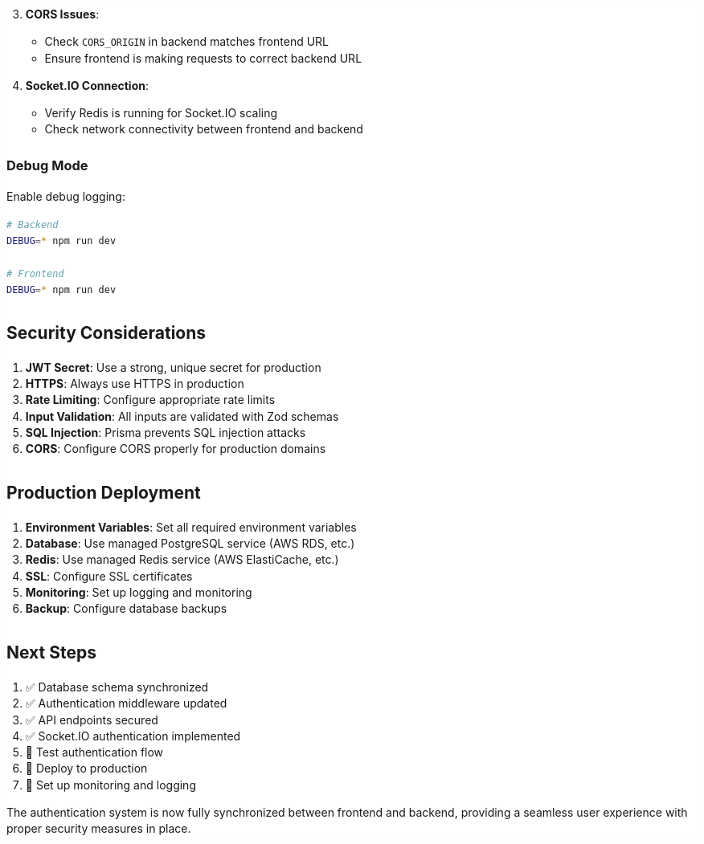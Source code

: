 3. **CORS Issues**:
   - Check `CORS_ORIGIN` in backend matches frontend URL
   - Ensure frontend is making requests to correct backend URL

4. **Socket.IO Connection**:
   - Verify Redis is running for Socket.IO scaling
   - Check network connectivity between frontend and backend

### Debug Mode

Enable debug logging:

```bash
# Backend
DEBUG=* npm run dev

# Frontend
DEBUG=* npm run dev
```

## Security Considerations

1. **JWT Secret**: Use a strong, unique secret for production
2. **HTTPS**: Always use HTTPS in production
3. **Rate Limiting**: Configure appropriate rate limits
4. **Input Validation**: All inputs are validated with Zod schemas
5. **SQL Injection**: Prisma prevents SQL injection attacks
6. **CORS**: Configure CORS properly for production domains

## Production Deployment

1. **Environment Variables**: Set all required environment variables
2. **Database**: Use managed PostgreSQL service (AWS RDS, etc.)
3. **Redis**: Use managed Redis service (AWS ElastiCache, etc.)
4. **SSL**: Configure SSL certificates
5. **Monitoring**: Set up logging and monitoring
6. **Backup**: Configure database backups

## Next Steps

1. ✅ Database schema synchronized
2. ✅ Authentication middleware updated
3. ✅ API endpoints secured
4. ✅ Socket.IO authentication implemented
5. 🔄 Test authentication flow
6. 🔄 Deploy to production
7. 🔄 Set up monitoring and logging

The authentication system is now fully synchronized between frontend and backend, providing a seamless user experience with proper security measures in place.
